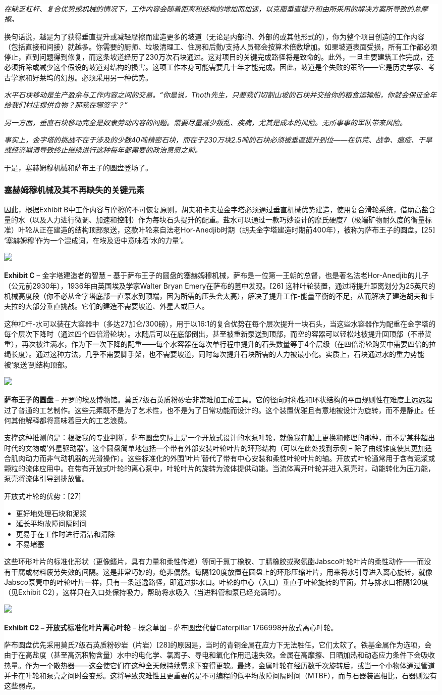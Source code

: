 *在缺乏杠杆、复合优势或机械的情况下，工作内容会随着距离和结构的增加而加速，以克服垂直提升和由所采用的解决方案所导致的总摩擦。*

换句话说，越是为了获得垂直提升或减轻摩擦而建造更多的坡道（无论是内部的、外部的或其他形式的），你为整个项目创造的工作内容（包括直接和间接）就越多。你需要的厨师、垃圾清理工、住房和后勤/支持人员都会按算术倍数增加。如果坡道表面受损，所有工作都必须停止，直到问题得到修复，而这条坡道经历了230万次石块通过。这对项目的关键完成路径将是致命的。此外，一旦主要建筑工作完成，还必须拆除或减少这个假设的坡道对结构的损害。这项工作本身可能需要几十年才能完成。因此，坡道是个失败的策略——它是历史学家、考古学家和好莱坞的幻想。必须采用另一种优势。

*水平石块移动是生产盈余与工作内容之间的交易。“你是说，Thoth先生，只要我们切割山坡的石块并交给你的粮食运输船，你就会保证全年给我们村庄提供食物？那我在哪签字？”*

*另一方面，垂直石块移动完全是奴隶劳动内容的问题。需要尽量减少叛乱、疾病，尤其是成本的风险。无所事事的军队带来风险。*

*事实上，金字塔的挑战不在于涉及的少数40吨精密石块，而在于230万块2.5吨的石块必须被垂直提升到位——在饥荒、战争、瘟疫、干旱或经济崩溃导致终止继续进行这种每年都需要的政治意愿之前。*

于是，塞赫姆穆机械和萨布王子的圆盘登场了。

### 塞赫姆穆机械及其不再缺失的关键元素

因此，根据Exhibit B中工作内容与摩擦的不可恢复原则，胡夫和卡夫拉金字塔必须通过垂直机械优势建造，使用复合滑轮系统，借助高盐含量的水（以及人力进行微调、加速和控制）作为每块石头提升的配重。盐水可以通过一款巧妙设计的摩氏硬度7（极端矿物耐久度的衡量标准）叶轮从正在建造的结构顶部泵送，这款叶轮来自法老Hor-Anedjib时期（胡夫金字塔建造时期前400年），被称为萨布王子的圆盘。[25] ‘塞赫姆穆’作为一个混成词，在埃及语中意味着‘水的力量’。

![](img/9.webp)

**Exhibit C** – 金字塔建造者的智慧 – 基于萨布王子的圆盘的塞赫姆穆机械，萨布是一位第一王朝的总督，也是著名法老Hor-Anedjib的儿子（公元前2930年），1936年由英国埃及学家Walter Bryan Emery在萨布的墓中发现。[26] 这种叶轮装置，通过将提升距离划分为25英尺的机械高度段（你不必从金字塔底部一直泵水到顶端，因为所需的压头会太高），解决了提升工作-能量平衡的不足，从而解决了建造胡夫和卡夫拉的大部分垂直挑战。它们的建造不需要坡道、外星人或巨人。

这种杠杆-水可以装在大容器中（多达27加仑/300磅），用于以16:1的复合优势在每个层次提升一块石头，当这些水容器作为配重在金字塔的每个层次下降时（通过四个四倍滑轮块）。水随后可以在底部倒出，甚至被重新泵送到顶部，而空的容器可以轻松地被提升回顶部（不带货重），再次被注满水，作为下一次下降的配重——每个水容器在每次单行程中提升的石头数量等于4个层级（在四倍滑轮购买中需要四倍的拉绳长度）。通过这种方法，几乎不需要脚手架，也不需要坡道，同时每次提升石块所需的人力被最小化。实质上，石块通过水的重力势能被‘泵送’到结构顶部。

![](img/10.webp)

**萨布王子的圆盘** – 开罗的埃及博物馆。莫氏7级石英质粉砂岩非常难加工成工具。它的径向对称性和环状结构的平面规则性在难度上远远超过了普通的工艺制作。这些元素既不是为了艺术性，也不是为了日常功能而设计的。这个装置优雅且有意地被设计为旋转，而不是静止。任何其他解释都将意味着巨大的工艺浪费。

支撑这种推测的是：根据我的专业判断，萨布圆盘实际上是一个开放式设计的水泵叶轮，就像我在船上更换和修理的那种，而不是某种超出时代的文物或‘外星驱动器’。这个圆盘简单地包括一个带有外部安装叶轮叶片的环形结构（可以在此处找到示例 – 除了曲线锥度使其更加适合肌肉动力而非气动机器的光滑操作）。这些标准化的外围‘叶片’替代了带有中心安装和柔性叶轮叶片的轴。开放式叶轮通常用于含有泥浆或颗粒的流体应用中。在带有开放式叶轮的离心泵中，叶轮叶片的旋转为流体提供动能。当流体离开叶轮并进入泵壳时，动能转化为压力能，泵壳将流体引导到排放管。

开放式叶轮的优势：[27]
- 更好地处理石块和泥浆
- 延长平均故障间隔时间
- 更易于在工作时进行清洁和清除
- 不易堵塞

这些环形叶片的标准化形状（更像鳍片，具有力量和柔性传递）等同于氯丁橡胶、丁腈橡胶或聚氨酯Jabsco叶轮叶片的柔性动作——而没有干腐或材料疲劳失效的间隔。这是非常巧妙的，绝非偶然。每隔120度放置在圆盘上的环形压缩叶片，用来将水引导进入离心旋转，就像Jabsco泵壳中的叶轮叶片一样，只有一条逃逸路径，即通过排水口。叶轮的中心（入口）垂直于叶轮旋转的平面，并与排水口相隔120度（见Exhibit C2），这样只在入口处保持吸力，帮助将水吸入（当进料管和泵已经充满时）。

![](img/11.webp)

**Exhibit C2 – 开放式标准化叶片离心叶轮** – 概念草图 – 萨布圆盘代替Caterpillar 1766998开放式离心叶轮。

萨布圆盘优先采用莫氏7级石英质粉砂岩（片岩）[28]的原因是，当时的青铜金属在应力下无法胜任。它们太软了。铁基金属作为选项，会由于在高盐度（甚至高沉积物含量）水中的电化学、氯离子、导电和氧化作用迅速失效。金属在高摩擦、日晒加热和动态应力条件下会吸收热量。作为一个散热器——这会使它们在这种全天候持续需求下变得更软。最终，金属叶轮在经历数千次旋转后，或当一个小物体通过管道并卡在叶轮和泵壳之间时会变形。这将导致灾难性且更重要的是不可编程的低平均故障间隔时间（MTBF），而与石器装置相比，石器则没有这些弱点。
